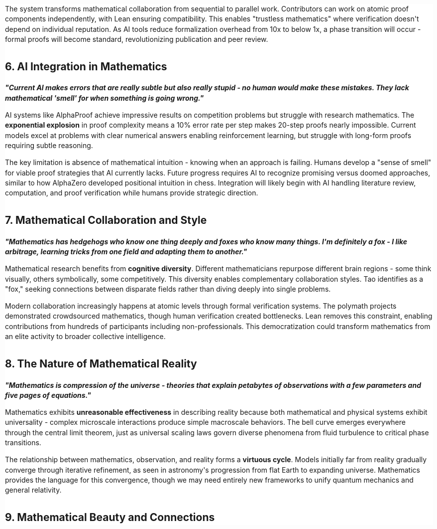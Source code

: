 The system transforms mathematical collaboration from sequential to parallel work. Contributors can work on atomic proof components independently, with Lean ensuring compatibility. This enables "trustless mathematics" where verification doesn't depend on individual reputation. As AI tools reduce formalization overhead from 10x to below 1x, a phase transition will occur - formal proofs will become standard, revolutionizing publication and peer review.

## 6. AI Integration in Mathematics

***"Current AI makes errors that are really subtle but also really stupid - no human would make these mistakes. They lack mathematical 'smell' for when something is going wrong."***

AI systems like AlphaProof achieve impressive results on competition problems but struggle with research mathematics. The **exponential explosion** in proof complexity means a 10% error rate per step makes 20-step proofs nearly impossible. Current models excel at problems with clear numerical answers enabling reinforcement learning, but struggle with long-form proofs requiring subtle reasoning.

The key limitation is absence of mathematical intuition - knowing when an approach is failing. Humans develop a "sense of smell" for viable proof strategies that AI currently lacks. Future progress requires AI to recognize promising versus doomed approaches, similar to how AlphaZero developed positional intuition in chess. Integration will likely begin with AI handling literature review, computation, and proof verification while humans provide strategic direction.

## 7. Mathematical Collaboration and Style

***"Mathematics has hedgehogs who know one thing deeply and foxes who know many things. I'm definitely a fox - I like arbitrage, learning tricks from one field and adapting them to another."***

Mathematical research benefits from **cognitive diversity**. Different mathematicians repurpose different brain regions - some think visually, others symbolically, some competitively. This diversity enables complementary collaboration styles. Tao identifies as a "fox," seeking connections between disparate fields rather than diving deeply into single problems.

Modern collaboration increasingly happens at atomic levels through formal verification systems. The polymath projects demonstrated crowdsourced mathematics, though human verification created bottlenecks. Lean removes this constraint, enabling contributions from hundreds of participants including non-professionals. This democratization could transform mathematics from an elite activity to broader collective intelligence.

## 8. The Nature of Mathematical Reality

***"Mathematics is compression of the universe - theories that explain petabytes of observations with a few parameters and five pages of equations."***

Mathematics exhibits **unreasonable effectiveness** in describing reality because both mathematical and physical systems exhibit universality - complex microscale interactions produce simple macroscale behaviors. The bell curve emerges everywhere through the central limit theorem, just as universal scaling laws govern diverse phenomena from fluid turbulence to critical phase transitions.

The relationship between mathematics, observation, and reality forms a **virtuous cycle**. Models initially far from reality gradually converge through iterative refinement, as seen in astronomy's progression from flat Earth to expanding universe. Mathematics provides the language for this convergence, though we may need entirely new frameworks to unify quantum mechanics and general relativity.

## 9. Mathematical Beauty and Connections

